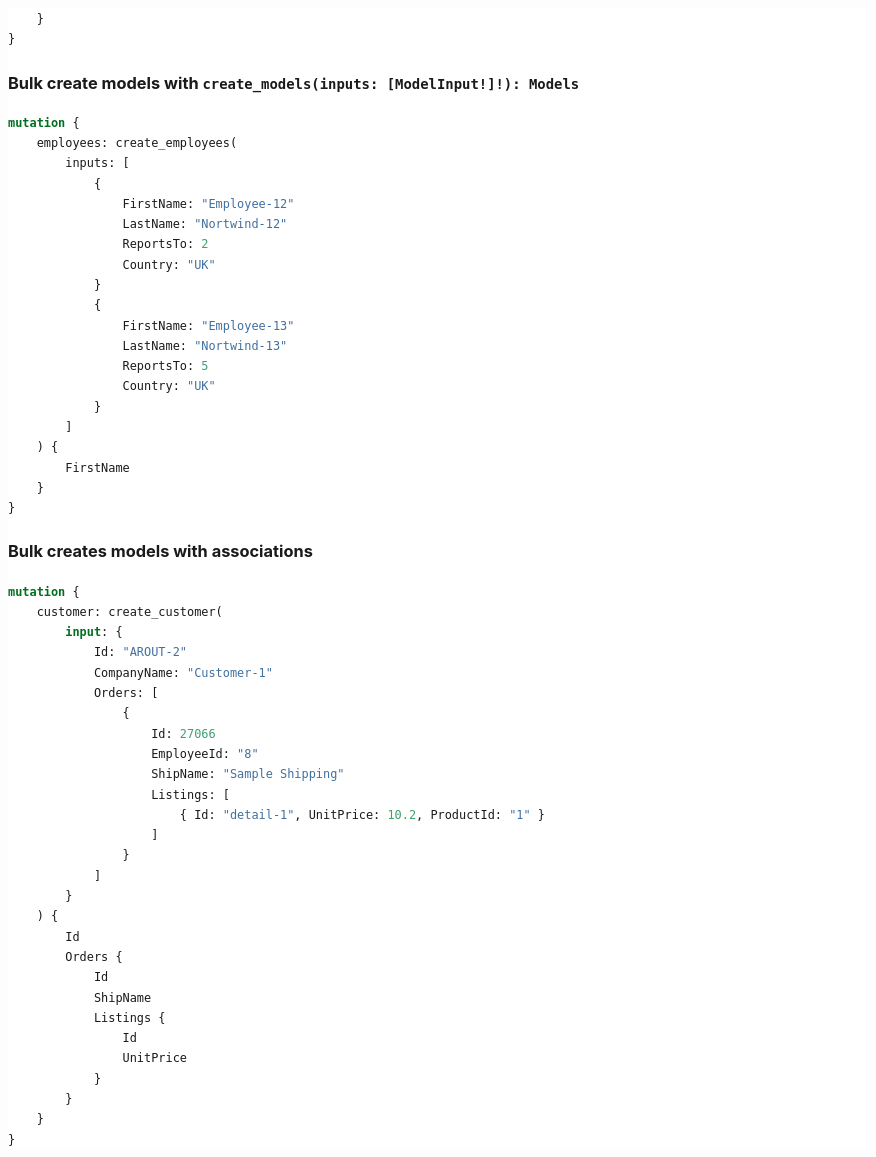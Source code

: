 ```graphql
    }
}
```

### Bulk create models with `create_models(inputs: [ModelInput!]!): Models`

```graphql
mutation {
    employees: create_employees(
        inputs: [
            {
                FirstName: "Employee-12"
                LastName: "Nortwind-12"
                ReportsTo: 2
                Country: "UK"
            }
            {
                FirstName: "Employee-13"
                LastName: "Nortwind-13"
                ReportsTo: 5
                Country: "UK"
            }
        ]
    ) {
        FirstName
    }
}
```

### Bulk creates models with associations

```graphql
mutation {
    customer: create_customer(
        input: {
            Id: "AROUT-2"
            CompanyName: "Customer-1"
            Orders: [
                {
                    Id: 27066
                    EmployeeId: "8"
                    ShipName: "Sample Shipping"
                    Listings: [
                        { Id: "detail-1", UnitPrice: 10.2, ProductId: "1" }
                    ]
                }
            ]
        }
    ) {
        Id
        Orders {
            Id
            ShipName
            Listings {
                Id
                UnitPrice
            }
        }
    }
}
```
